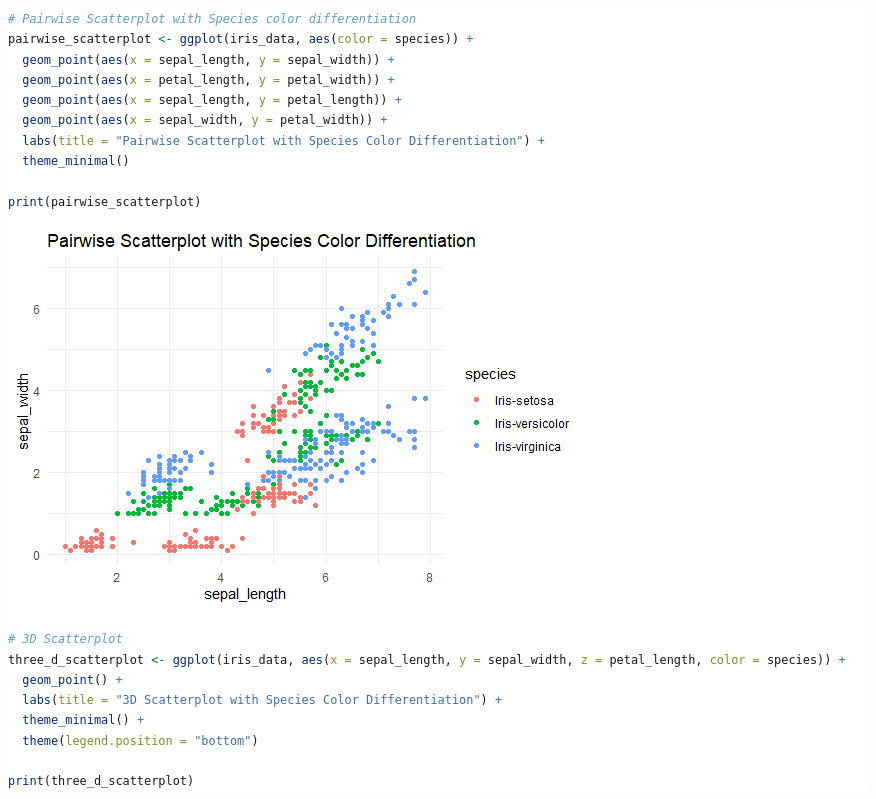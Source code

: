 ``` r
# Pairwise Scatterplot with Species color differentiation
pairwise_scatterplot <- ggplot(iris_data, aes(color = species)) +
  geom_point(aes(x = sepal_length, y = sepal_width)) +
  geom_point(aes(x = petal_length, y = petal_width)) +
  geom_point(aes(x = sepal_length, y = petal_length)) +
  geom_point(aes(x = sepal_width, y = petal_width)) +
  labs(title = "Pairwise Scatterplot with Species Color Differentiation") +
  theme_minimal()

print(pairwise_scatterplot)
```

![](IrisFlowerClassification_files/figure-gfm/Multivariate%20plots-2.png)

``` r
# 3D Scatterplot
three_d_scatterplot <- ggplot(iris_data, aes(x = sepal_length, y = sepal_width, z = petal_length, color = species)) +
  geom_point() +
  labs(title = "3D Scatterplot with Species Color Differentiation") +
  theme_minimal() +
  theme(legend.position = "bottom")

print(three_d_scatterplot)
```
